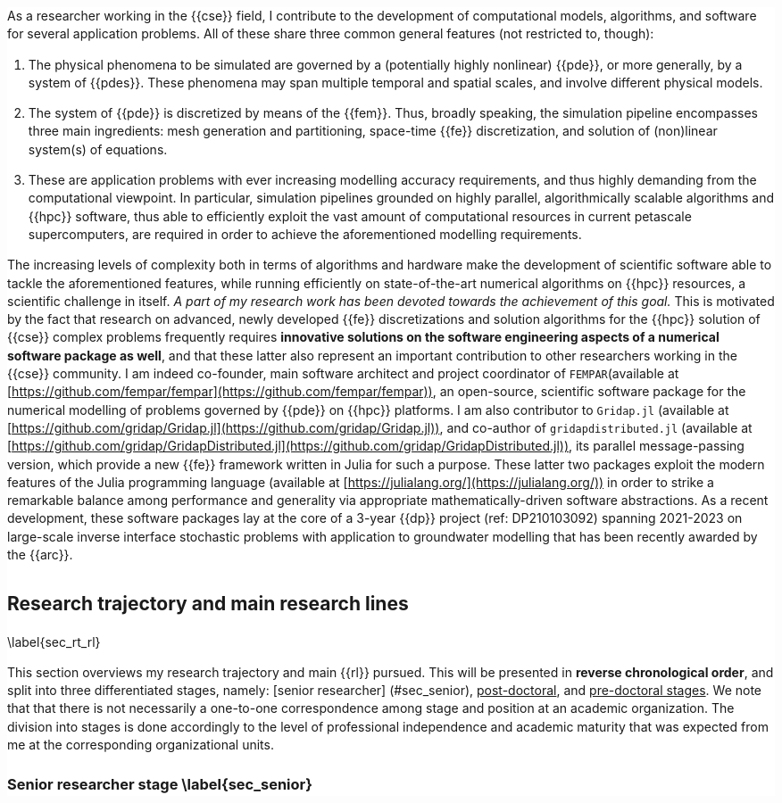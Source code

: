 As a researcher working in the {{cse}} field, I contribute to the development of computational models, algorithms, and software for several application problems. All of these share three common general features (not restricted to, though):

1. The physical phenomena to be simulated are governed by a (potentially highly nonlinear) {{pde}}, or more generally, by a system of {{pdes}}. These phenomena may span multiple temporal and spatial scales, and involve different physical models.

1. The system of {{pde}} is discretized by means of the {{fem}}. Thus, broadly speaking, the simulation pipeline encompasses three main ingredients: mesh generation and partitioning, space-time {{fe}} discretization, and solution of (non)linear system(s) of equations.

1. These are application problems with ever increasing modelling accuracy requirements, and thus highly demanding from the computational viewpoint. In particular, simulation pipelines grounded on highly parallel, algorithmically scalable algorithms and {{hpc}} software, thus able to efficiently exploit the vast amount of computational resources in current petascale supercomputers, are required in order to achieve the aforementioned modelling requirements.

The increasing levels of complexity both in terms of algorithms and hardware make the development of scientific software able to tackle the aforementioned features, while running efficiently on state-of-the-art numerical algorithms on {{hpc}} resources, a scientific challenge in itself. *A part of my research work has been devoted towards the achievement of this goal.* This is motivated by the fact that research on advanced, newly developed {{fe}} discretizations and solution algorithms for the {{hpc}} solution of {{cse}} complex problems frequently requires **innovative solutions on the software engineering aspects of a numerical software package as well**, and that these latter also represent an important contribution to other researchers working in the {{cse}} community. I am indeed co-founder, main software architect and project coordinator of `FEMPAR`(available at [https://github.com/fempar/fempar](https://github.com/fempar/fempar)), an open-source, scientific software package for the numerical modelling of problems governed by {{pde}} on {{hpc}} platforms. I am also contributor to `Gridap.jl` (available at [https://github.com/gridap/Gridap.jl](https://github.com/gridap/Gridap.jl)), and co-author of `gridapdistributed.jl` (available at [https://github.com/gridap/GridapDistributed.jl](https://github.com/gridap/GridapDistributed.jl)), its parallel message-passing version, which provide a new {{fe}} framework written in Julia for such a purpose. These latter two packages exploit the modern features of the Julia programming language (available at [https://julialang.org/](https://julialang.org/)) in order to strike a remarkable balance among performance and generality via appropriate mathematically-driven software abstractions. As a recent development, these software packages lay at the core of a 3-year {{dp}} project (ref: DP210103092) spanning 2021-2023 on large-scale inverse interface stochastic problems with application to groundwater modelling that has been recently awarded by the {{arc}}.

## Research trajectory and main research lines 
\label{sec_rt_rl}

This section overviews my research trajectory and main {{rl}} pursued. This will be presented in **reverse chronological order**, and split into three differentiated stages, namely: [senior researcher] (#sec_senior),  [post-doctoral](#sec_post_doc), and [pre-doctoral stages](#sec_phd). We note that that there is not necessarily a one-to-one correspondence among stage and position at an academic organization. The division into stages is done accordingly to the level of professional independence and academic maturity that was expected from me at the corresponding organizational units. 


### Senior researcher stage \label{sec_senior}
